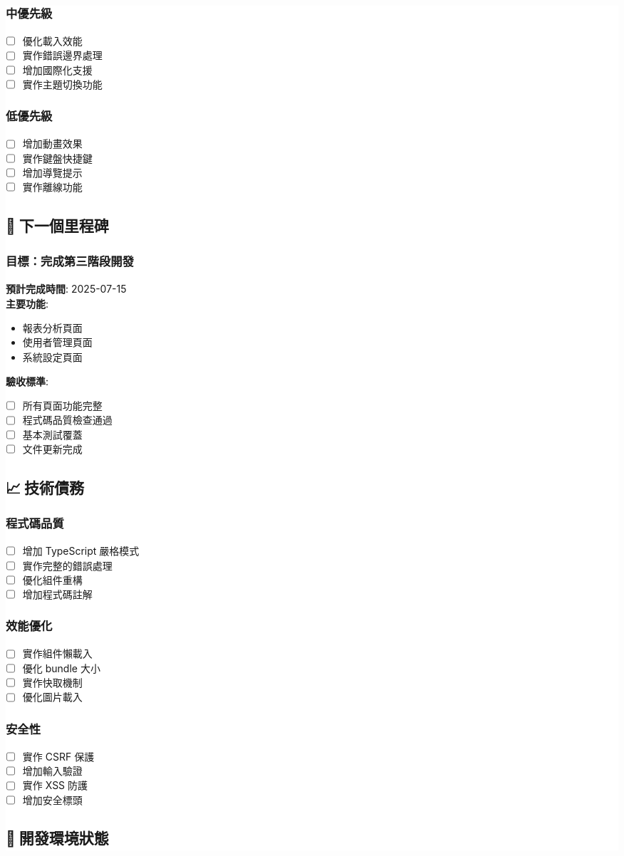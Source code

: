 ### 中優先級
- [ ] 優化載入效能
- [ ] 實作錯誤邊界處理
- [ ] 增加國際化支援
- [ ] 實作主題切換功能

### 低優先級
- [ ] 增加動畫效果
- [ ] 實作鍵盤快捷鍵
- [ ] 增加導覽提示
- [ ] 實作離線功能

## 🎯 下一個里程碑

### 目標：完成第三階段開發
**預計完成時間**: 2025-07-15  
**主要功能**:
- 報表分析頁面
- 使用者管理頁面
- 系統設定頁面

**驗收標準**:
- [ ] 所有頁面功能完整
- [ ] 程式碼品質檢查通過
- [ ] 基本測試覆蓋
- [ ] 文件更新完成

## 📈 技術債務

### 程式碼品質
- [ ] 增加 TypeScript 嚴格模式
- [ ] 實作完整的錯誤處理
- [ ] 優化組件重構
- [ ] 增加程式碼註解

### 效能優化
- [ ] 實作組件懶載入
- [ ] 優化 bundle 大小
- [ ] 實作快取機制
- [ ] 優化圖片載入

### 安全性
- [ ] 實作 CSRF 保護
- [ ] 增加輸入驗證
- [ ] 實作 XSS 防護
- [ ] 增加安全標頭

## 🔧 開發環境狀態

